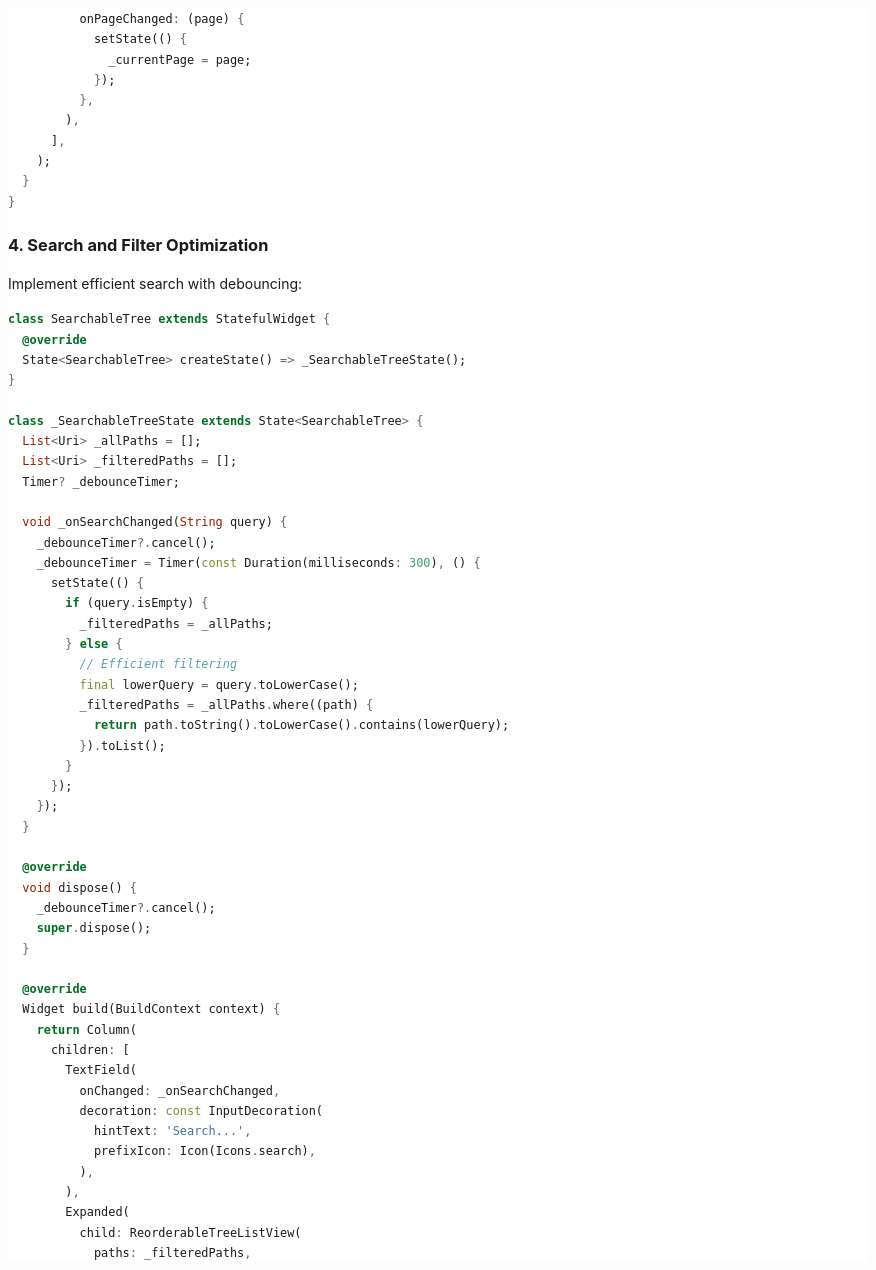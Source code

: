 ```dart
          onPageChanged: (page) {
            setState(() {
              _currentPage = page;
            });
          },
        ),
      ],
    );
  }
}
```

### 4. Search and Filter Optimization

Implement efficient search with debouncing:

```dart
class SearchableTree extends StatefulWidget {
  @override
  State<SearchableTree> createState() => _SearchableTreeState();
}

class _SearchableTreeState extends State<SearchableTree> {
  List<Uri> _allPaths = [];
  List<Uri> _filteredPaths = [];
  Timer? _debounceTimer;
  
  void _onSearchChanged(String query) {
    _debounceTimer?.cancel();
    _debounceTimer = Timer(const Duration(milliseconds: 300), () {
      setState(() {
        if (query.isEmpty) {
          _filteredPaths = _allPaths;
        } else {
          // Efficient filtering
          final lowerQuery = query.toLowerCase();
          _filteredPaths = _allPaths.where((path) {
            return path.toString().toLowerCase().contains(lowerQuery);
          }).toList();
        }
      });
    });
  }
  
  @override
  void dispose() {
    _debounceTimer?.cancel();
    super.dispose();
  }
  
  @override
  Widget build(BuildContext context) {
    return Column(
      children: [
        TextField(
          onChanged: _onSearchChanged,
          decoration: const InputDecoration(
            hintText: 'Search...',
            prefixIcon: Icon(Icons.search),
          ),
        ),
        Expanded(
          child: ReorderableTreeListView(
            paths: _filteredPaths,
```